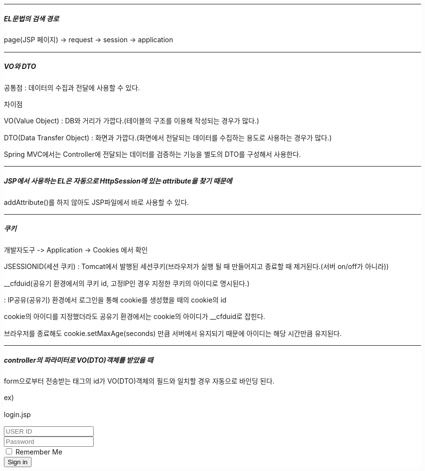 -----

##### EL문법의 검색 경로

page(JSP 페이지) -> request -> session -> application

-----

##### VO와 DTO

공통점 : 데이터의 수집과 전달에 사용할 수 있다.

차이점

VO(Value Object) : DB와 거리가 가깝다.(테이블의 구조를 이용해 작성되는 경우가 많다.)

DTO(Data Transfer Object) : 화면과 가깝다.(화면에서 전달되는 데이터를 수집하는 용도로 사용하는 경우가 많다.)

Spring MVC에서는 Controller에 전달되는 데이터를 검증하는 기능을 별도의 DTO를 구성해서 사용한다.

-----

##### JSP에서 사용하는 EL은 자동으로 HttpSession에 있는 attribute을 찾기 때문에 

addAttribute()를 하지 않아도 JSP파일에서 바로 사용할 수 있다.

-----

##### 쿠키

개발자도구 -> Application -> Cookies 에서 확인

JSESSIONID(세션 쿠키) : Tomcat에서 발행된 세션쿠키(브라우저가 실행 될 때 만들어지고 종료할 때 제거된다.(서버 on/off가 아니라))

__cfduid(공유기 환경에서의 쿠키 id, 고정IP인 경우 지정한 쿠키의 아이디로 명시된다.) 

 : IP공유(공유기) 환경에서 로그인을 통해 cookie를 생성했을 때의 cookie의 id

cookie의 아이디를 지정했더라도 공유기 환경에서는 cookie의 아이디가 __cfduid로 잡힌다.

브라우저를 종료해도 cookie.setMaxAge(seconds) 만큼 서버에서 유지되기 때문에 아이디는 해당 시간만큼 유지된다.


-----

##### controller의 파라미터로 VO(DTO)객체를 받았을 때

form으로부터 전송받는 태그의 id가 VO(DTO)객체의 필드와 일치할 경우 자동으로 바인딩 된다.


ex)

login.jsp

<form action="/user/loginPost" method="post">
	<div class="form-group has-feedback">
		<input type="text" name="uid" class="form-control" placeholder="USER ID"/>
		<span class="glyphicon glyphicon-lock form-control-feedback"></span>
	</div>
	<div class="form-group has-feedback">
		<input type="password" name="upw" class="form-control" placeholder="Password"/>
		<span class="glyphicon glyphicon-lock form-control-feedback"></span>
	</div>
	<div class="row">
		<div class="col-xs-8">
			<div class="checkbox icheck">
				<label>
					<input type="checkbox" name="useCookie"> Remember Me
				</label>
			</div>
		</div>
		<div class="col-xs-4">
			<button type="submit" class="btn btn-primary btn-block btn flat">Sign in</button>
		</div>